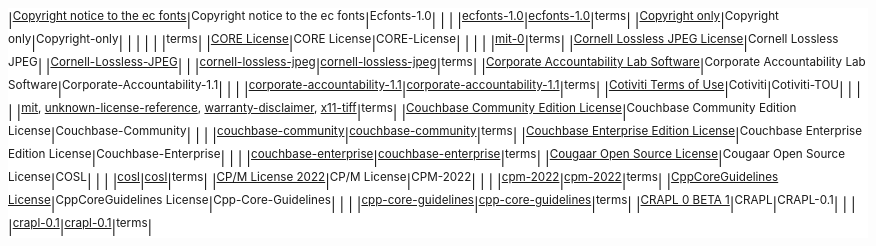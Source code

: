 |<sup><a name="Copyright-notice-to-the-ec-fonts">[Copyright notice to the ec fonts]([co]/Copyright-notice-to-the-ec-fonts.yaml)</a></sup>|<sup>Copyright notice to the ec fonts</sup>|<sup>Ecfonts-1.0</sup>| | | |<sup>[ecfonts-1.0](https://github.com/nexB/scancode-toolkit/blob/develop/src/licensedcode/data/licenses/ecfonts-1.0.LICENSE)</sup>|<sup>[ecfonts-1.0](https://github.com/nexB/scancode-toolkit/blob/develop/src/licensedcode/data/licenses/ecfonts-1.0.LICENSE)</sup>|<sup>terms</sup>|
|<sup><a name="Copyright-only">[Copyright only]([co]/Copyright-only.yaml)</a></sup>|<sup>Copyright only</sup>|<sup>Copyright-only</sup>| | | | | |<sup>terms</sup>|
|<sup><a name="CORE-License">[CORE License]([co]/CORE-License.yaml)</a></sup>|<sup>CORE License</sup>|<sup>CORE-License</sup>| | | | |<sup>[mit-0](https://github.com/nexB/scancode-toolkit/blob/develop/src/licensedcode/data/licenses/mit-0.LICENSE)</sup>|<sup>terms</sup>|
|<sup><a name="Cornell-Lossless-JPEG-License">[Cornell Lossless JPEG License]([co]/Cornell-Lossless-JPEG-License.yaml)</a></sup>|<sup>Cornell Lossless JPEG</sup>|<sup> </sup>|<sup>[Cornell-Lossless-JPEG](https://spdx.org/licenses/Cornell-Lossless-JPEG.html)</sup>| | |<sup>[cornell-lossless-jpeg](https://github.com/nexB/scancode-toolkit/blob/develop/src/licensedcode/data/licenses/cornell-lossless-jpeg.LICENSE)</sup>|<sup>[cornell-lossless-jpeg](https://github.com/nexB/scancode-toolkit/blob/develop/src/licensedcode/data/licenses/cornell-lossless-jpeg.LICENSE)</sup>|<sup>terms</sup>|
|<sup><a name="Corporate-Accountability-Lab-Software">[Corporate Accountability Lab Software]([co]/Corporate-Accountability-Lab-Software.yaml)</a></sup>|<sup>Corporate Accountability Lab Software</sup>|<sup>Corporate-Accountability-1.1</sup>| | | |<sup>[corporate-accountability-1.1](https://github.com/nexB/scancode-toolkit/blob/develop/src/licensedcode/data/licenses/corporate-accountability-1.1.LICENSE)</sup>|<sup>[corporate-accountability-1.1](https://github.com/nexB/scancode-toolkit/blob/develop/src/licensedcode/data/licenses/corporate-accountability-1.1.LICENSE)</sup>|<sup>terms</sup>|
|<sup><a name="Cotiviti-Terms-of-Use">[Cotiviti Terms of Use]([co]/Cotiviti-Terms-of-Use.yaml)</a></sup>|<sup>Cotiviti</sup>|<sup>Cotiviti-TOU</sup>| | | | |<sup>[mit](https://github.com/nexB/scancode-toolkit/blob/develop/src/licensedcode/data/licenses/mit.LICENSE), [unknown-license-reference](https://github.com/nexB/scancode-toolkit/blob/develop/src/licensedcode/data/licenses/unknown-license-reference.LICENSE), [warranty-disclaimer](https://github.com/nexB/scancode-toolkit/blob/develop/src/licensedcode/data/licenses/warranty-disclaimer.LICENSE), [x11-tiff](https://github.com/nexB/scancode-toolkit/blob/develop/src/licensedcode/data/licenses/x11-tiff.LICENSE)</sup>|<sup>terms</sup>|
|<sup><a name="Couchbase-Community-Edition-License">[Couchbase Community Edition License]([co]/Couchbase-Community-Edition-License.yaml)</a></sup>|<sup>Couchbase Community Edition License</sup>|<sup>Couchbase-Community</sup>| | | |<sup>[couchbase-community](https://github.com/nexB/scancode-toolkit/blob/develop/src/licensedcode/data/licenses/couchbase-community.LICENSE)</sup>|<sup>[couchbase-community](https://github.com/nexB/scancode-toolkit/blob/develop/src/licensedcode/data/licenses/couchbase-community.LICENSE)</sup>|<sup>terms</sup>|
|<sup><a name="Couchbase-Enterprise-Edition-License">[Couchbase Enterprise Edition License]([co]/Couchbase-Enterprise-Edition-License.yaml)</a></sup>|<sup>Couchbase Enterprise Edition License</sup>|<sup>Couchbase-Enterprise</sup>| | | |<sup>[couchbase-enterprise](https://github.com/nexB/scancode-toolkit/blob/develop/src/licensedcode/data/licenses/couchbase-enterprise.LICENSE)</sup>|<sup>[couchbase-enterprise](https://github.com/nexB/scancode-toolkit/blob/develop/src/licensedcode/data/licenses/couchbase-enterprise.LICENSE)</sup>|<sup>terms</sup>|
|<sup><a name="Cougaar-Open-Source-License">[Cougaar Open Source License]([co]/Cougaar-Open-Source-License.yaml)</a></sup>|<sup>Cougaar Open Source License</sup>|<sup>COSL</sup>| | | |<sup>[cosl](https://github.com/nexB/scancode-toolkit/blob/develop/src/licensedcode/data/licenses/cosl.LICENSE)</sup>|<sup>[cosl](https://github.com/nexB/scancode-toolkit/blob/develop/src/licensedcode/data/licenses/cosl.LICENSE)</sup>|<sup>terms</sup>|
|<sup><a name="CPM-License-2022">[CP/M License 2022]([cp]/CPM-License-2022.yaml)</a></sup>|<sup>CP/M License</sup>|<sup>CPM-2022</sup>| | | |<sup>[cpm-2022](https://github.com/nexB/scancode-toolkit/blob/develop/src/licensedcode/data/licenses/cpm-2022.LICENSE)</sup>|<sup>[cpm-2022](https://github.com/nexB/scancode-toolkit/blob/develop/src/licensedcode/data/licenses/cpm-2022.LICENSE)</sup>|<sup>terms</sup>|
|<sup><a name="CppCoreGuidelines-License">[CppCoreGuidelines License]([cp]/CppCoreGuidelines-License.yaml)</a></sup>|<sup>CppCoreGuidelines License</sup>|<sup>Cpp-Core-Guidelines</sup>| | | |<sup>[cpp-core-guidelines](https://github.com/nexB/scancode-toolkit/blob/develop/src/licensedcode/data/licenses/cpp-core-guidelines.LICENSE)</sup>|<sup>[cpp-core-guidelines](https://github.com/nexB/scancode-toolkit/blob/develop/src/licensedcode/data/licenses/cpp-core-guidelines.LICENSE)</sup>|<sup>terms</sup>|
|<sup><a name="CRAPL-0-BETA-1">[CRAPL 0 BETA 1]([cr]/CRAPL-0-BETA-1.yaml)</a></sup>|<sup>CRAPL</sup>|<sup>CRAPL-0.1</sup>| | | |<sup>[crapl-0.1](https://github.com/nexB/scancode-toolkit/blob/develop/src/licensedcode/data/licenses/crapl-0.1.LICENSE)</sup>|<sup>[crapl-0.1](https://github.com/nexB/scancode-toolkit/blob/develop/src/licensedcode/data/licenses/crapl-0.1.LICENSE)</sup>|<sup>terms</sup>|